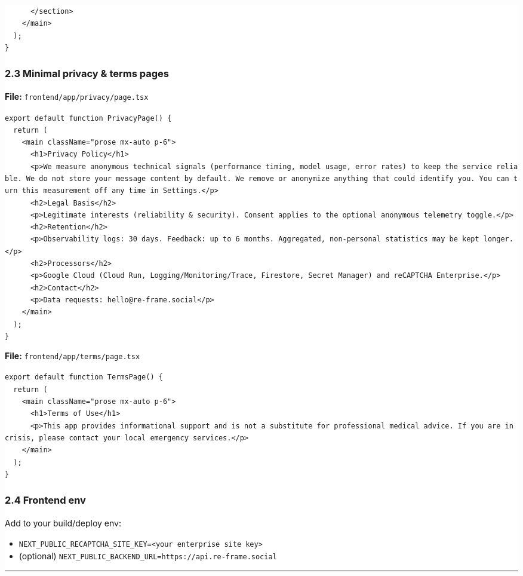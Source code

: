 ```tsx
      </section>
    </main>
  );
}
```

### 2.3 Minimal privacy & terms pages

**File:** `frontend/app/privacy/page.tsx`

```tsx
export default function PrivacyPage() {
  return (
    <main className="prose mx-auto p-6">
      <h1>Privacy Policy</h1>
      <p>We measure anonymous technical signals (performance timing, model usage, error rates) to keep the service reliable. We do not store your message content by default. We remove or anonymize anything that could identify you. You can turn this measurement off any time in Settings.</p>
      <h2>Legal Basis</h2>
      <p>Legitimate interests (reliability & security). Consent applies to the optional anonymous telemetry toggle.</p>
      <h2>Retention</h2>
      <p>Observability logs: 30 days. Feedback: up to 6 months. Aggregated, non-personal statistics may be kept longer.</p>
      <h2>Processors</h2>
      <p>Google Cloud (Cloud Run, Logging/Monitoring/Trace, Firestore, Secret Manager) and reCAPTCHA Enterprise.</p>
      <h2>Contact</h2>
      <p>Data requests: hello@re-frame.social</p>
    </main>
  );
}
```

**File:** `frontend/app/terms/page.tsx`

```tsx
export default function TermsPage() {
  return (
    <main className="prose mx-auto p-6">
      <h1>Terms of Use</h1>
      <p>This app provides informational support and is not a substitute for professional medical advice. If you are in crisis, please contact your local emergency services.</p>
    </main>
  );
}
```

### 2.4 Frontend env

Add to your build/deploy env:

* `NEXT_PUBLIC_RECAPTCHA_SITE_KEY=<your enterprise site key>`
* (optional) `NEXT_PUBLIC_BACKEND_URL=https://api.re-frame.social`

---